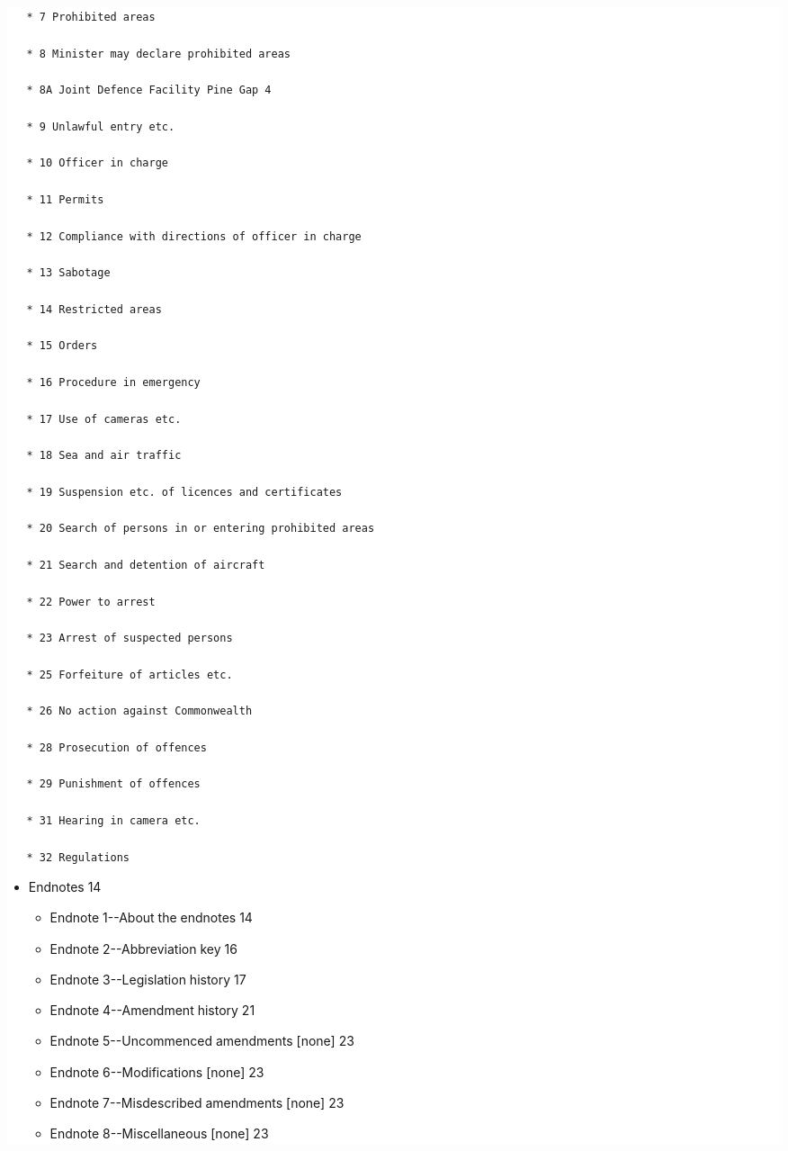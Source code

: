        * 7 Prohibited areas 

       * 8 Minister may declare prohibited areas 

       * 8A	Joint Defence Facility Pine Gap	4

       * 9 Unlawful entry etc. 

       * 10 Officer in charge 

       * 11 Permits 

       * 12 Compliance with directions of officer in charge 

       * 13 Sabotage 

       * 14 Restricted areas 

       * 15 Orders 

       * 16 Procedure in emergency 

       * 17 Use of cameras etc. 

       * 18 Sea and air traffic 

       * 19 Suspension etc. of licences and certificates 

       * 20 Search of persons in or entering prohibited areas 

       * 21 Search and detention of aircraft 

       * 22 Power to arrest 

       * 23 Arrest of suspected persons 

       * 25 Forfeiture of articles etc. 

       * 26 No action against Commonwealth 

       * 28 Prosecution of offences 

       * 29 Punishment of offences 

       * 31 Hearing in camera etc. 

       * 32 Regulations 

  * Endnotes	14

     * Endnote 1--About the endnotes	14

     * Endnote 2--Abbreviation key	16

     * Endnote 3--Legislation history	17

     * Endnote 4--Amendment history	21

     * Endnote 5--Uncommenced amendments [none]	23

     * Endnote 6--Modifications [none]	23

     * Endnote 7--Misdescribed amendments [none]	23

     * Endnote 8--Miscellaneous [none]	23
